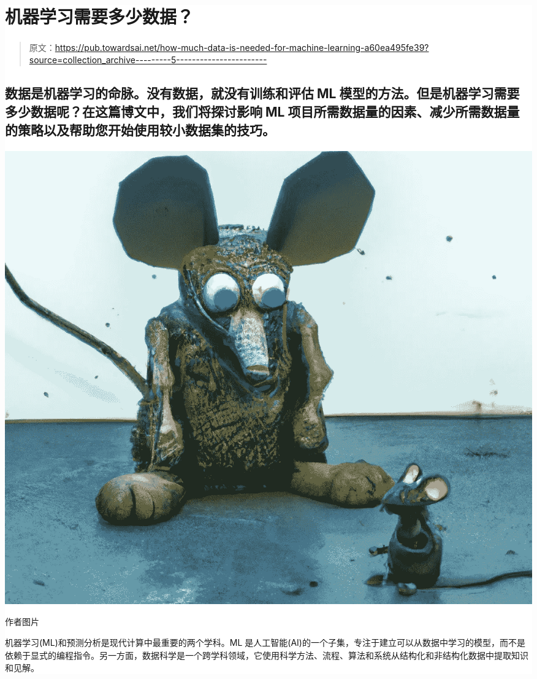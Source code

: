 # 机器学习需要多少数据？

> 原文：<https://pub.towardsai.net/how-much-data-is-needed-for-machine-learning-a60ea495fe39?source=collection_archive---------5----------------------->

## 数据是机器学习的命脉。没有数据，就没有训练和评估 ML 模型的方法。但是机器学习需要多少数据呢？在这篇博文中，我们将探讨影响 ML 项目所需数据量的因素、减少所需数据量的策略以及帮助您开始使用较小数据集的技巧。

![](img/8d07cbf88cc42588b03a9850dc19c147.png)

作者图片

机器学习(ML)和预测分析是现代计算中最重要的两个学科。ML 是人工智能(AI)的一个子集，专注于建立可以从数据中学习的模型，而不是依赖于显式的编程指令。另一方面，数据科学是一个跨学科领域，它使用科学方法、流程、算法和系统从结构化和非结构化数据中提取知识和见解。
